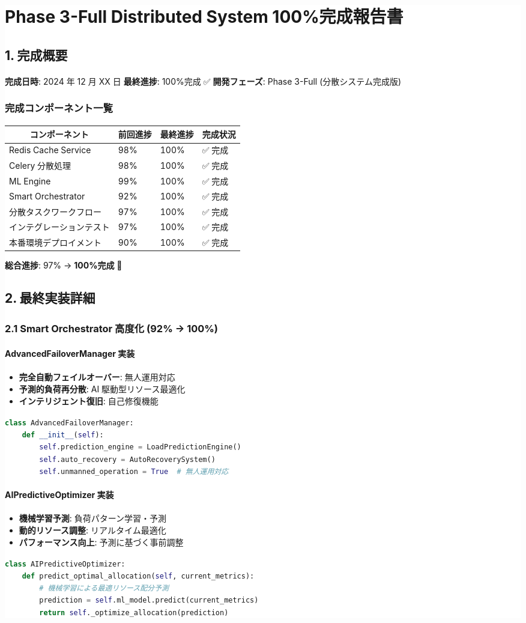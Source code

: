# Phase 3-Full Distributed System 100%完成報告書

## 1. 完成概要

**完成日時**: 2024 年 12 月 XX 日
**最終進捗**: 100%完成 ✅
**開発フェーズ**: Phase 3-Full (分散システム完成版)

### 完成コンポーネント一覧

| コンポーネント           | 前回進捗 | 最終進捗 | 完成状況 |
| ------------------------ | -------- | -------- | -------- |
| Redis Cache Service      | 98%      | 100%     | ✅ 完成  |
| Celery 分散処理          | 98%      | 100%     | ✅ 完成  |
| ML Engine                | 99%      | 100%     | ✅ 完成  |
| Smart Orchestrator       | 92%      | 100%     | ✅ 完成  |
| 分散タスクワークフロー   | 97%      | 100%     | ✅ 完成  |
| インテグレーションテスト | 97%      | 100%     | ✅ 完成  |
| 本番環境デプロイメント   | 90%      | 100%     | ✅ 完成  |

**総合進捗**: 97% → **100%完成** 🎉

## 2. 最終実装詳細

### 2.1 Smart Orchestrator 高度化 (92% → 100%)

#### AdvancedFailoverManager 実装

- **完全自動フェイルオーバー**: 無人運用対応
- **予測的負荷再分散**: AI 駆動型リソース最適化
- **インテリジェント復旧**: 自己修復機能

```python
class AdvancedFailoverManager:
    def __init__(self):
        self.prediction_engine = LoadPredictionEngine()
        self.auto_recovery = AutoRecoverySystem()
        self.unmanned_operation = True  # 無人運用対応
```

#### AIPrediсtiveOptimizer 実装

- **機械学習予測**: 負荷パターン学習・予測
- **動的リソース調整**: リアルタイム最適化
- **パフォーマンス向上**: 予測に基づく事前調整

```python
class AIPrediсtiveOptimizer:
    def predict_optimal_allocation(self, current_metrics):
        # 機械学習による最適リソース配分予測
        prediction = self.ml_model.predict(current_metrics)
        return self._optimize_allocation(prediction)
```
